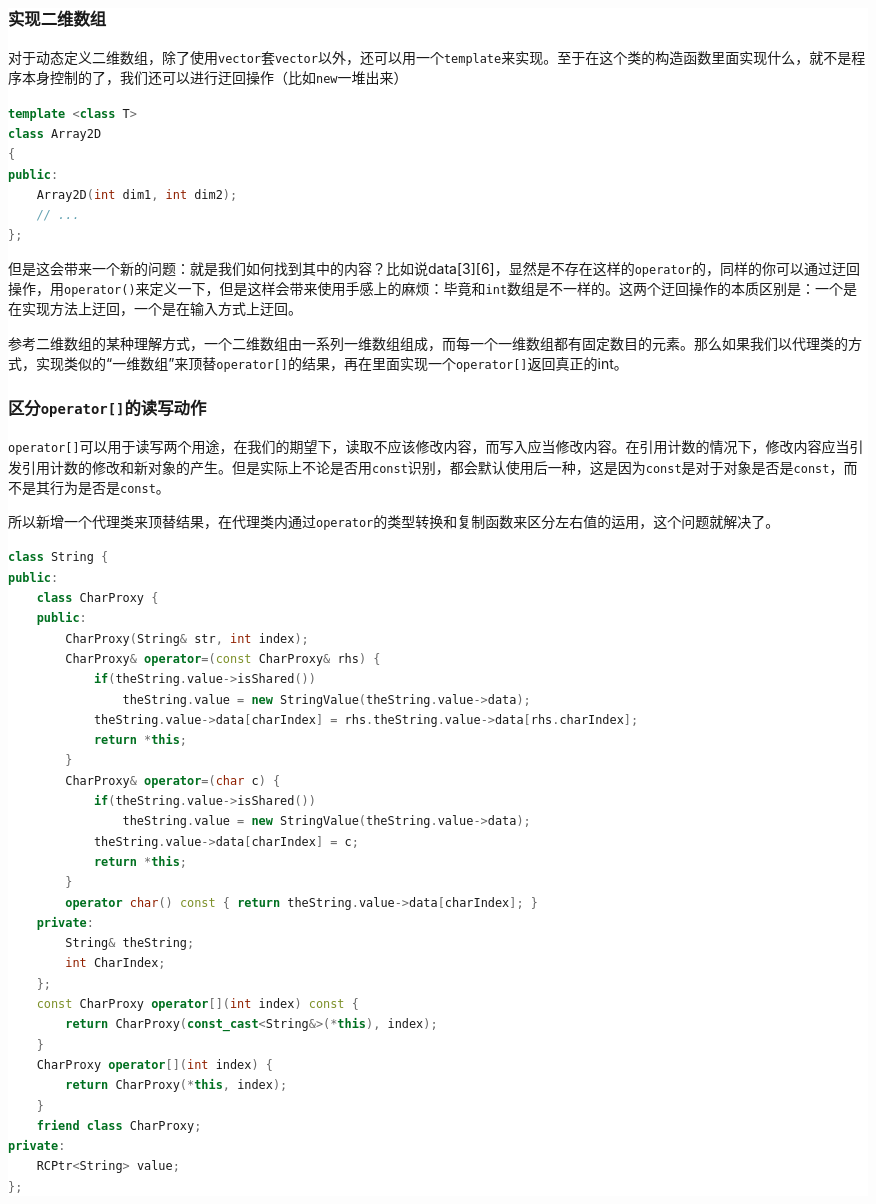 ### 实现二维数组

对于动态定义二维数组，除了使用`vector`套`vector`以外，还可以用一个`template`来实现。至于在这个类的构造函数里面实现什么，就不是程序本身控制的了，我们还可以进行迂回操作（比如`new`一堆出来）

```c++
template <class T>
class Array2D
{
public:
    Array2D(int dim1, int dim2);
    // ...
};
```

但是这会带来一个新的问题：就是我们如何找到其中的内容？比如说data\[3\]\[6\]，显然是不存在这样的`operator`的，同样的你可以通过迂回操作，用`operator()`来定义一下，但是这样会带来使用手感上的麻烦：毕竟和`int`数组是不一样的。这两个迂回操作的本质区别是：一个是在实现方法上迂回，一个是在输入方式上迂回。

参考二维数组的某种理解方式，一个二维数组由一系列一维数组组成，而每一个一维数组都有固定数目的元素。那么如果我们以代理类的方式，实现类似的“一维数组”来顶替`operator[]`的结果，再在里面实现一个`operator[]`返回真正的int。

### 区分`operator[]`的读写动作

`operator[]`可以用于读写两个用途，在我们的期望下，读取不应该修改内容，而写入应当修改内容。在引用计数的情况下，修改内容应当引发引用计数的修改和新对象的产生。但是实际上不论是否用`const`识别，都会默认使用后一种，这是因为`const`是对于对象是否是`const`，而不是其行为是否是`const`。

所以新增一个代理类来顶替结果，在代理类内通过`operator`的类型转换和复制函数来区分左右值的运用，这个问题就解决了。

```c++
class String {
public:
    class CharProxy {
    public:
        CharProxy(String& str, int index);
        CharProxy& operator=(const CharProxy& rhs) {
            if(theString.value->isShared())
                theString.value = new StringValue(theString.value->data);
            theString.value->data[charIndex] = rhs.theString.value->data[rhs.charIndex];
            return *this;
        }
        CharProxy& operator=(char c) {
            if(theString.value->isShared())
                theString.value = new StringValue(theString.value->data);
            theString.value->data[charIndex] = c;
            return *this;
        }
        operator char() const { return theString.value->data[charIndex]; }
    private:
        String& theString;
        int CharIndex;
    };
    const CharProxy operator[](int index) const {
        return CharProxy(const_cast<String&>(*this), index);
    }
    CharProxy operator[](int index) {
        return CharProxy(*this, index);
    }
    friend class CharProxy;
private:
    RCPtr<String> value;
};
```
